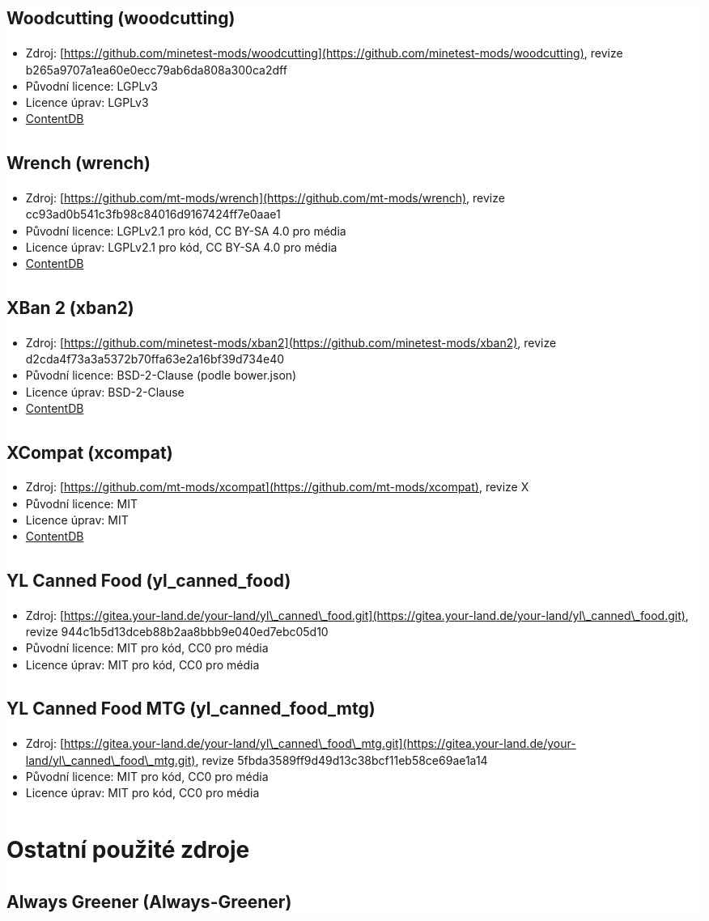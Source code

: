 ## Woodcutting (woodcutting)

* Zdroj: [https://github.com/minetest-mods/woodcutting](https://github.com/minetest-mods/woodcutting), revize b265a9707a1ea60e0ecc79ab6da808a300ca2dff
* Původní licence: LGPLv3
* Licence úprav: LGPLv3
* [ContentDB](https://content.minetest.net/packages/bell07/woodcutting/)

## Wrench (wrench)

* Zdroj: [https://github.com/mt-mods/wrench](https://github.com/mt-mods/wrench), revize cc93ad0b541c3fb98c84016d9167424ff7e0aae1
* Původní licence: LGPLv2.1 pro kód, CC BY-SA 4.0 pro média
* Licence úprav: LGPLv2.1 pro kód, CC BY-SA 4.0 pro média
* [ContentDB](https://content.minetest.net/packages/mt-mods/wrench/)

## XBan 2 (xban2)

* Zdroj: [https://github.com/minetest-mods/xban2](https://github.com/minetest-mods/xban2), revize d2cda4f73a3a5372b70ffa63e2a16bf39d734e40
* Původní licence: BSD-2-Clause (podle bower.json)
* Licence úprav: BSD-2-Clause
* [ContentDB](https://content.minetest.net/packages/kaeza/xban2/)

## XCompat (xcompat)

* Zdroj: [https://github.com/mt-mods/xcompat](https://github.com/mt-mods/xcompat), revize X
* Původní licence: MIT
* Licence úprav: MIT
* [ContentDB](https://content.luanti.org/packages/mt-mods/xcompat/)

## YL Canned Food (yl\_canned\_food)

* Zdroj: [https://gitea.your-land.de/your-land/yl\_canned\_food.git](https://gitea.your-land.de/your-land/yl\_canned\_food.git), revize 944c1b5d13dceb88b2aa8bbb9e040ed7ebc05d10
* Původní licence: MIT pro kód, CC0 pro média
* Licence úprav: MIT pro kód, CC0 pro média

## YL Canned Food MTG (yl\_canned\_food\_mtg)

* Zdroj: [https://gitea.your-land.de/your-land/yl\_canned\_food\_mtg.git](https://gitea.your-land.de/your-land/yl\_canned\_food\_mtg.git), revize 5fbda3589ff9d49d13c38bcf11eb58ce69ae1a14
* Původní licence: MIT pro kód, CC0 pro média
* Licence úprav: MIT pro kód, CC0 pro média

# Ostatní použité zdroje

## Always Greener (Always-Greener)

